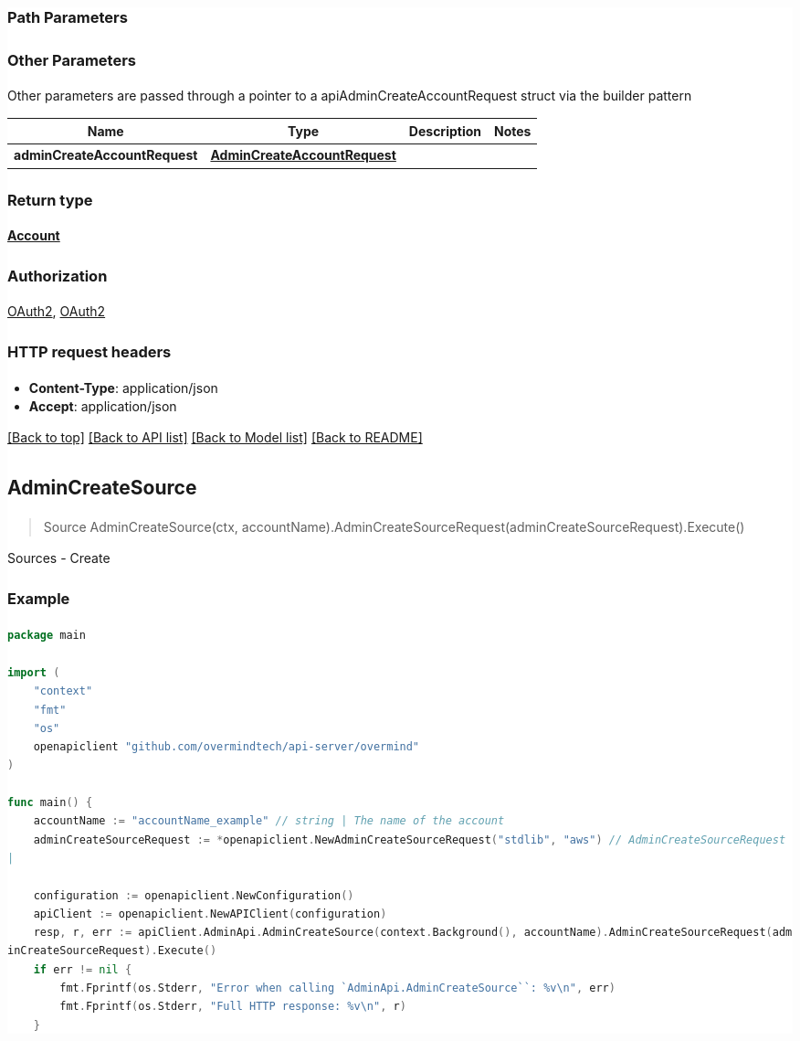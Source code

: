 ```go
```

### Path Parameters



### Other Parameters

Other parameters are passed through a pointer to a apiAdminCreateAccountRequest struct via the builder pattern


Name | Type | Description  | Notes
------------- | ------------- | ------------- | -------------
 **adminCreateAccountRequest** | [**AdminCreateAccountRequest**](AdminCreateAccountRequest.md) |  | 

### Return type

[**Account**](Account.md)

### Authorization

[OAuth2](../README.md#OAuth2), [OAuth2](../README.md#OAuth2)

### HTTP request headers

- **Content-Type**: application/json
- **Accept**: application/json

[[Back to top]](#) [[Back to API list]](../README.md#documentation-for-api-endpoints)
[[Back to Model list]](../README.md#documentation-for-models)
[[Back to README]](../README.md)


## AdminCreateSource

> Source AdminCreateSource(ctx, accountName).AdminCreateSourceRequest(adminCreateSourceRequest).Execute()

Sources - Create



### Example

```go
package main

import (
    "context"
    "fmt"
    "os"
    openapiclient "github.com/overmindtech/api-server/overmind"
)

func main() {
    accountName := "accountName_example" // string | The name of the account
    adminCreateSourceRequest := *openapiclient.NewAdminCreateSourceRequest("stdlib", "aws") // AdminCreateSourceRequest | 

    configuration := openapiclient.NewConfiguration()
    apiClient := openapiclient.NewAPIClient(configuration)
    resp, r, err := apiClient.AdminApi.AdminCreateSource(context.Background(), accountName).AdminCreateSourceRequest(adminCreateSourceRequest).Execute()
    if err != nil {
        fmt.Fprintf(os.Stderr, "Error when calling `AdminApi.AdminCreateSource``: %v\n", err)
        fmt.Fprintf(os.Stderr, "Full HTTP response: %v\n", r)
    }
```